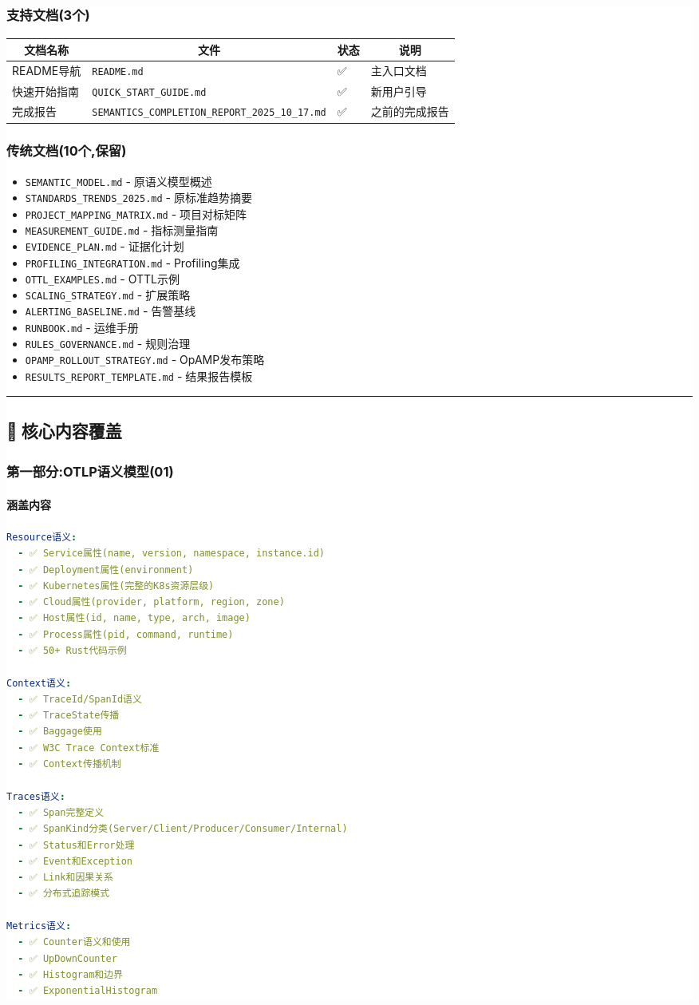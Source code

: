 ### 支持文档(3个)

| 文档名称 | 文件 | 状态 | 说明 |
|---------|------|------|------|
| README导航 | `README.md` | ✅ | 主入口文档 |
| 快速开始指南 | `QUICK_START_GUIDE.md` | ✅ | 新用户引导 |
| 完成报告 | `SEMANTICS_COMPLETION_REPORT_2025_10_17.md` | ✅ | 之前的完成报告 |

### 传统文档(10个,保留)

- `SEMANTIC_MODEL.md` - 原语义模型概述
- `STANDARDS_TRENDS_2025.md` - 原标准趋势摘要
- `PROJECT_MAPPING_MATRIX.md` - 项目对标矩阵
- `MEASUREMENT_GUIDE.md` - 指标测量指南
- `EVIDENCE_PLAN.md` - 证据化计划
- `PROFILING_INTEGRATION.md` - Profiling集成
- `OTTL_EXAMPLES.md` - OTTL示例
- `SCALING_STRATEGY.md` - 扩展策略
- `ALERTING_BASELINE.md` - 告警基线
- `RUNBOOK.md` - 运维手册
- `RULES_GOVERNANCE.md` - 规则治理
- `OPAMP_ROLLOUT_STRATEGY.md` - OpAMP发布策略
- `RESULTS_REPORT_TEMPLATE.md` - 结果报告模板

---

## 🎯 核心内容覆盖

### 第一部分:OTLP语义模型(01)

#### 涵盖内容

```yaml
Resource语义:
  - ✅ Service属性(name, version, namespace, instance.id)
  - ✅ Deployment属性(environment)
  - ✅ Kubernetes属性(完整的K8s资源层级)
  - ✅ Cloud属性(provider, platform, region, zone)
  - ✅ Host属性(id, name, type, arch, image)
  - ✅ Process属性(pid, command, runtime)
  - ✅ 50+ Rust代码示例

Context语义:
  - ✅ TraceId/SpanId语义
  - ✅ TraceState传播
  - ✅ Baggage使用
  - ✅ W3C Trace Context标准
  - ✅ Context传播机制

Traces语义:
  - ✅ Span完整定义
  - ✅ SpanKind分类(Server/Client/Producer/Consumer/Internal)
  - ✅ Status和Error处理
  - ✅ Event和Exception
  - ✅ Link和因果关系
  - ✅ 分布式追踪模式

Metrics语义:
  - ✅ Counter语义和使用
  - ✅ UpDownCounter
  - ✅ Histogram和边界
  - ✅ ExponentialHistogram
```